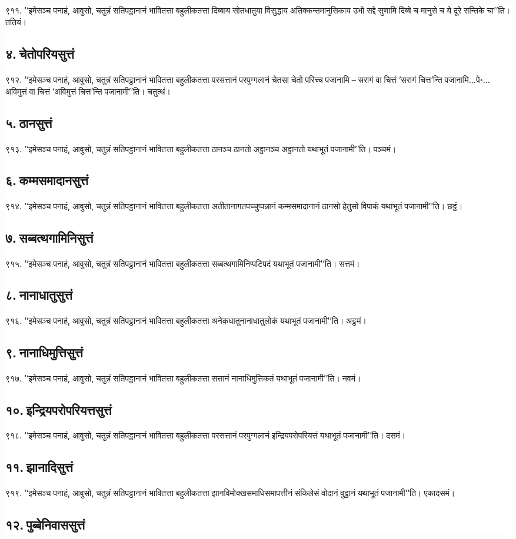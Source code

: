 ९११. ‘‘इमेसञ्च पनाहं, आवुसो, चतुन्नं सतिपट्ठानानं भावितत्ता बहुलीकतत्ता दिब्बाय सोतधातुया विसुद्धाय अतिक्कन्तमानुसिकाय उभो सद्दे सुणामि दिब्बे च मानुसे च ये दूरे सन्तिके चा’’ति। ततियं।  


## ४. चेतोपरियसुत्तं

९१२. ‘‘इमेसञ्च पनाहं, आवुसो, चतुन्नं सतिपट्ठानानं भावितत्ता बहुलीकतत्ता परसत्तानं परपुग्गलानं चेतसा चेतो परिच्च पजानामि – सरागं वा चित्तं ‘सरागं चित्त’न्ति पजानामि…पे॰… अविमुत्तं वा चित्तं ‘अविमुत्तं चित्त’न्ति पजानामी’’ति। चतुत्थं।  


## ५. ठानसुत्तं

९१३. ‘‘इमेसञ्च पनाहं, आवुसो, चतुन्नं सतिपट्ठानानं भावितत्ता बहुलीकतत्ता ठानञ्च ठानतो अट्ठानञ्च अट्ठानतो यथाभूतं पजानामी’’ति। पञ्चमं।  


## ६. कम्मसमादानसुत्तं

९१४. ‘‘इमेसञ्च पनाहं, आवुसो, चतुन्नं सतिपट्ठानानं भावितत्ता बहुलीकतत्ता अतीतानागतपच्चुप्पन्नानं कम्मसमादानानं ठानसो हेतुसो विपाकं यथाभूतं पजानामी’’ति। छट्ठं।  


## ७. सब्बत्थगामिनिसुत्तं

९१५. ‘‘इमेसञ्च पनाहं, आवुसो, चतुन्नं सतिपट्ठानानं भावितत्ता बहुलीकतत्ता सब्बत्थगामिनिप्पटिपदं यथाभूतं पजानामी’’ति। सत्तमं।  


## ८. नानाधातुसुत्तं

९१६. ‘‘इमेसञ्च पनाहं, आवुसो, चतुन्नं सतिपट्ठानानं भावितत्ता बहुलीकतत्ता अनेकधातुनानाधातुलोकं यथाभूतं पजानामी’’ति। अट्ठमं।  


## ९. नानाधिमुत्तिसुत्तं

९१७. ‘‘इमेसञ्च पनाहं, आवुसो, चतुन्नं सतिपट्ठानानं भावितत्ता बहुलीकतत्ता सत्तानं नानाधिमुत्तिकतं यथाभूतं पजानामी’’ति। नवमं।  


## १०. इन्द्रियपरोपरियत्तसुत्तं

९१८. ‘‘इमेसञ्च पनाहं, आवुसो, चतुन्नं सतिपट्ठानानं भावितत्ता बहुलीकतत्ता परसत्तानं परपुग्गलानं इन्द्रियपरोपरियत्तं यथाभूतं पजानामी’’ति। दसमं।  


## ११. झानादिसुत्तं

९१९. ‘‘इमेसञ्च पनाहं, आवुसो, चतुन्नं सतिपट्ठानानं भावितत्ता बहुलीकतत्ता झानविमोक्खसमाधिसमापत्तीनं संकिलेसं वोदानं वुट्ठानं यथाभूतं पजानामी’’ति। एकादसमं।  


## १२. पुब्बेनिवाससुत्तं
